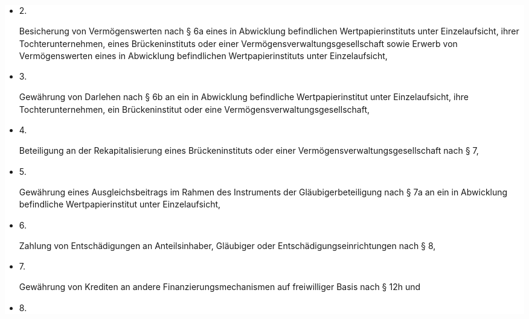   - 2\.
    
    <div style="">
    
    Besicherung von Vermögenswerten nach § 6a eines in Abwicklung
    befindlichen Wertpapierinstituts unter Einzelaufsicht, ihrer
    Tochterunternehmen, eines Brückeninstituts oder einer
    Vermögensverwaltungsgesellschaft sowie Erwerb von Vermögenswerten
    eines in Abwicklung befindlichen Wertpapierinstituts unter
    Einzelaufsicht,
    
    </div>

  - 3\.
    
    <div style="">
    
    Gewährung von Darlehen nach § 6b an ein in Abwicklung befindliche
    Wertpapierinstitut unter Einzelaufsicht, ihre Tochterunternehmen,
    ein Brückeninstitut oder eine Vermögensverwaltungsgesellschaft,
    
    </div>

  - 4\.
    
    <div style="">
    
    Beteiligung an der Rekapitalisierung eines Brückeninstituts oder
    einer Vermögensverwaltungsgesellschaft nach § 7,
    
    </div>

  - 5\.
    
    <div style="">
    
    Gewährung eines Ausgleichsbeitrags im Rahmen des Instruments der
    Gläubigerbeteiligung nach § 7a an ein in Abwicklung befindliche
    Wertpapierinstitut unter Einzelaufsicht,
    
    </div>

  - 6\.
    
    <div style="">
    
    Zahlung von Entschädigungen an Anteilsinhaber, Gläubiger oder
    Entschädigungseinrichtungen nach § 8,
    
    </div>

  - 7\.
    
    <div style="">
    
    Gewährung von Krediten an andere Finanzierungsmechanismen auf
    freiwilliger Basis nach § 12h und
    
    </div>

  - 8\.
    